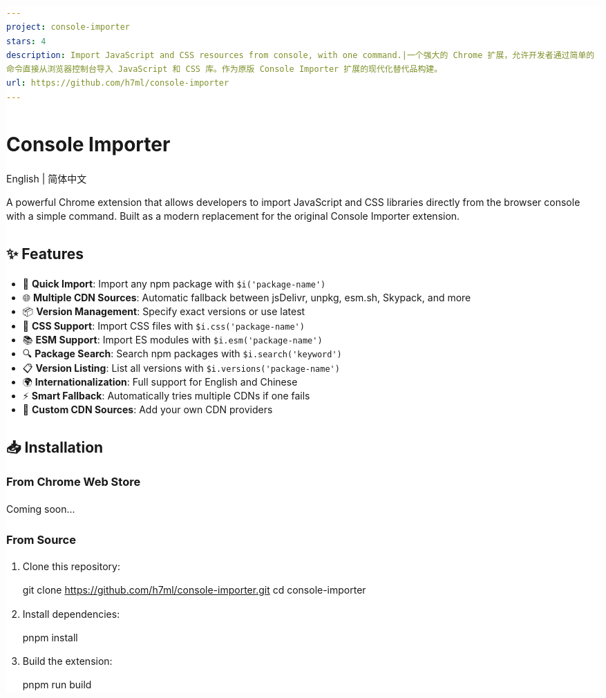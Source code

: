 ```yaml
---
project: console-importer
stars: 4
description: Import JavaScript and CSS resources from console, with one command.|一个强大的 Chrome 扩展，允许开发者通过简单的命令直接从浏览器控制台导入 JavaScript 和 CSS 库。作为原版 Console Importer 扩展的现代化替代品构建。
url: https://github.com/h7ml/console-importer
---
```


Console Importer
================

English | 简体中文

A powerful Chrome extension that allows developers to import JavaScript and CSS libraries directly from the browser console with a simple command. Built as a modern replacement for the original Console Importer extension.

✨ Features
----------

-   🚀 **Quick Import**: Import any npm package with `$i('package-name')`
-   🌐 **Multiple CDN Sources**: Automatic fallback between jsDelivr, unpkg, esm.sh, Skypack, and more
-   📦 **Version Management**: Specify exact versions or use latest
-   🎨 **CSS Support**: Import CSS files with `$i.css('package-name')`
-   📚 **ESM Support**: Import ES modules with `$i.esm('package-name')`
-   🔍 **Package Search**: Search npm packages with `$i.search('keyword')`
-   📋 **Version Listing**: List all versions with `$i.versions('package-name')`
-   🌍 **Internationalization**: Full support for English and Chinese
-   ⚡ **Smart Fallback**: Automatically tries multiple CDNs if one fails
-   🎯 **Custom CDN Sources**: Add your own CDN providers

📥 Installation
---------------

### From Chrome Web Store

Coming soon...

### From Source

1.  Clone this repository:
    
    git clone https://github.com/h7ml/console-importer.git
    cd console-importer
    
2.  Install dependencies:
    
    pnpm install
    
3.  Build the extension:
    
    pnpm run build
    